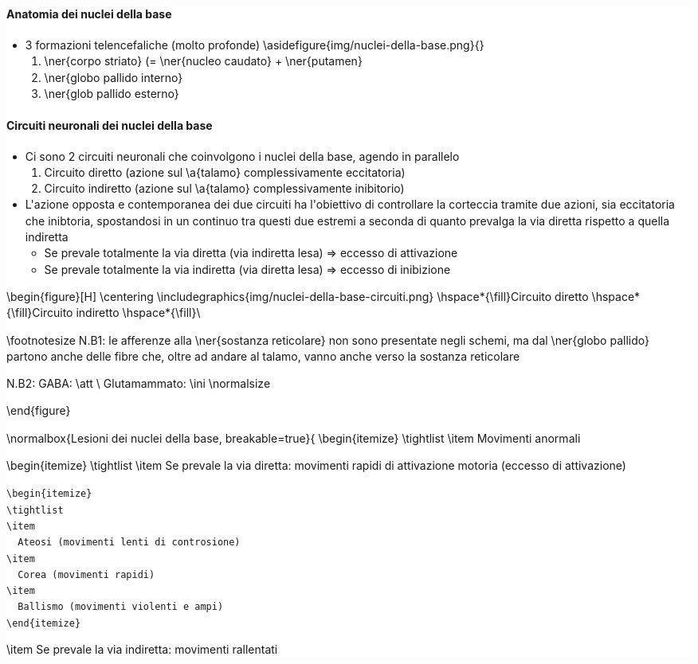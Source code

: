 #### Anatomia dei nuclei della base
- 3 formazioni telencefaliche (molto profonde) \asidefigure{img/nuclei-della-base.png}{}
	1. \ner{corpo striato} (= \ner{nucleo caudato} + \ner{putamen}
	2. \ner{globo pallido interno}
	3. \ner{glob pallido esterno}

#### Circuiti neuronali dei nuclei della base
- Ci sono 2 circuiti neuronali che coinvolgono i nuclei della base, agendo in parallelo
	1. Circuito diretto (azione sul \a{talamo} complessivamente eccitatoria)
	2. Circuito indiretto (azione sul \a{talamo} complessivamente inibitorio)
- L'azione opposta e contemporanea dei due circuiti ha l'obiettivo di controllare la corteccia tramite due azioni, sia eccitatoria che inibtoria, spostandosi in un continuo tra questi due estremi a seconda di quanto prevalga la via diretta rispetto a quella indiretta
	- Se prevale totalmente la via diretta (via indiretta lesa) ⇒ eccesso di attivazione
	- Se prevale totalmente la via indiretta (via diretta lesa) ⇒ eccesso di inibizione

\begin{figure}[H]
\centering
\includegraphics{img/nuclei-della-base-circuiti.png}
\hspace*{\fill}Circuito diretto \hspace*{\fill}Circuito indiretto \hspace*{\fill}\\


\footnotesize
N.B1: le afferenze alla \ner{sostanza reticolare} non sono presentate negli schemi, ma dal \ner{globo pallido} partono anche delle fibre che, oltre ad andare al talamo, vanno anche verso la sostanza reticolare

N.B2: GABA: \att \\ Glutamammato: \ini
\normalsize

\end{figure}

\normalbox{Lesioni dei nuclei della base, breakable=true}{
\begin{itemize}
\tightlist
\item
  Movimenti anormali

  \begin{itemize}
  \tightlist
  \item
    Se prevale la via diretta: movimenti rapidi di attivazione motoria
    (eccesso di attivazione)

    \begin{itemize}
    \tightlist
    \item
      Ateosi (movimenti lenti di controsione)
    \item
      Corea (movimenti rapidi)
    \item
      Ballismo (movimenti violenti e ampi)
    \end{itemize}
  \item
    Se prevale la via indiretta: movimenti rallentati
